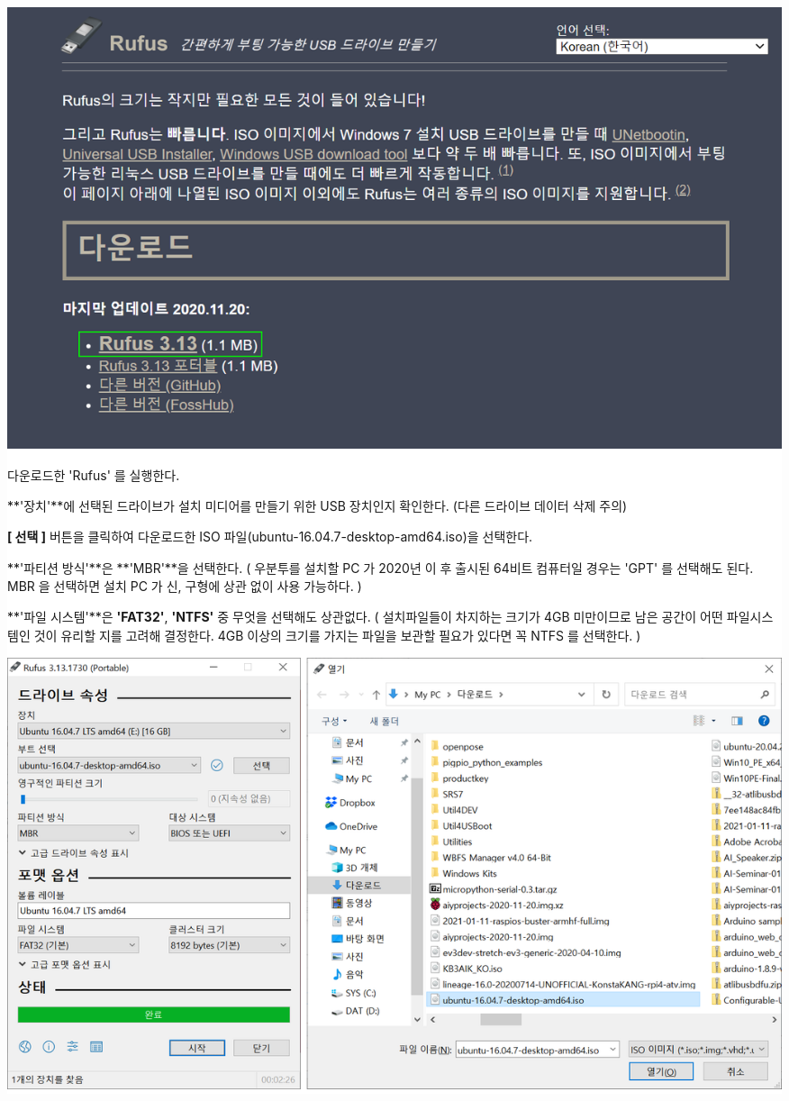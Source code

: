 <img src="..\img\ubuntu16\_download_rufus.png" width="100%">



다운로드한 'Rufus' 를 실행한다.

**'장치'**에 선택된 드라이브가 설치 미디어를 만들기 위한 USB 장치인지 확인한다. (다른 드라이브 데이터 삭제 주의)

**[ 선택 ]** 버튼을 클릭하여 다운로드한 ISO 파일(ubuntu-16.04.7-desktop-amd64.iso)을 선택한다. 

**'파티션 방식'**은 **'MBR'**을 선택한다. ( 우분투를 설치할 PC 가 2020년 이 후 출시된 64비트 컴퓨터일 경우는 'GPT' 를 선택해도 된다. MBR 을 선택하면 설치 PC 가 신, 구형에 상관 없이 사용 가능하다. )

**'파일 시스템'**은 **'FAT32'**, **'NTFS'** 중 무엇을 선택해도 상관없다.  ( 설치파일들이 차지하는 크기가 4GB 미만이므로 남은 공간이 어떤 파일시스템인 것이 유리할 지를 고려해 결정한다. 4GB 이상의 크기를 가지는 파일을 보관할 필요가 있다면 꼭 NTFS 를 선택한다. )

<img src="..\img\ubuntu16\_rufus01.png">
